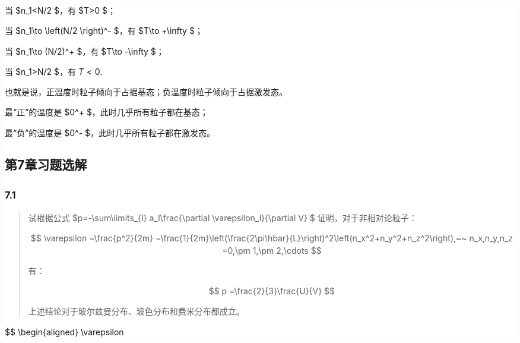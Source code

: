 当 $n_1<N/2 $，有 $T>0 $；

当 $n_1\to \left(N/2 \right)^-  $，有 $T\to +\infty $；

当 $n_1\to (N/2)^+ $，有 $T\to -\infty $；

当 $n_1>N/2 $，有 $T<0 .$

也就是说，正温度时粒子倾向于占据基态；负温度时粒子倾向于占据激发态。

最“正”的温度是 $0^+ $，此时几乎所有粒子都在基态；

最“负”的温度是 $0^- $，此时几乎所有粒子都在激发态。

## 第7章习题选解

### 7.1

> 试根据公式 $p=-\sum\limits_{l} a_l\frac{\partial \varepsilon_l}{\partial V} $ 证明，对于非相对论粒子：
>
>$$
\varepsilon
=\frac{p^2}{2m}
=\frac{1}{2m}\left(\frac{2\pi\hbar}{L}\right)^2\left(n_x^2+n_y^2+n_z^2\right),~~
n_x,n_y,n_z
=0,\pm 1,\pm 2,\cdots
>$$
>
>有：
>
>$$
p
=\frac{2}{3}\frac{U}{V}
>$$
>
>上述结论对于玻尔兹曼分布、玻色分布和费米分布都成立。

$$
\begin{aligned}
\varepsilon
